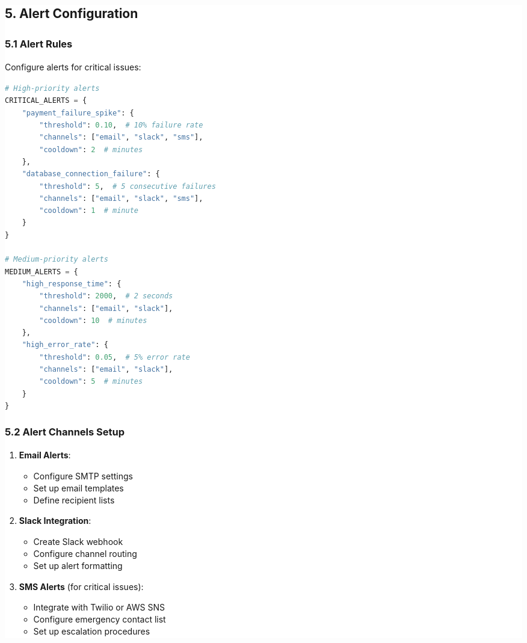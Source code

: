 ## 5. Alert Configuration

### 5.1 Alert Rules

Configure alerts for critical issues:

```python
# High-priority alerts
CRITICAL_ALERTS = {
    "payment_failure_spike": {
        "threshold": 0.10,  # 10% failure rate
        "channels": ["email", "slack", "sms"],
        "cooldown": 2  # minutes
    },
    "database_connection_failure": {
        "threshold": 5,  # 5 consecutive failures
        "channels": ["email", "slack", "sms"],
        "cooldown": 1  # minute
    }
}

# Medium-priority alerts
MEDIUM_ALERTS = {
    "high_response_time": {
        "threshold": 2000,  # 2 seconds
        "channels": ["email", "slack"],
        "cooldown": 10  # minutes
    },
    "high_error_rate": {
        "threshold": 0.05,  # 5% error rate
        "channels": ["email", "slack"],
        "cooldown": 5  # minutes
    }
}
```

### 5.2 Alert Channels Setup

1. **Email Alerts**:
   - Configure SMTP settings
   - Set up email templates
   - Define recipient lists

2. **Slack Integration**:
   - Create Slack webhook
   - Configure channel routing
   - Set up alert formatting

3. **SMS Alerts** (for critical issues):
   - Integrate with Twilio or AWS SNS
   - Configure emergency contact list
   - Set up escalation procedures
